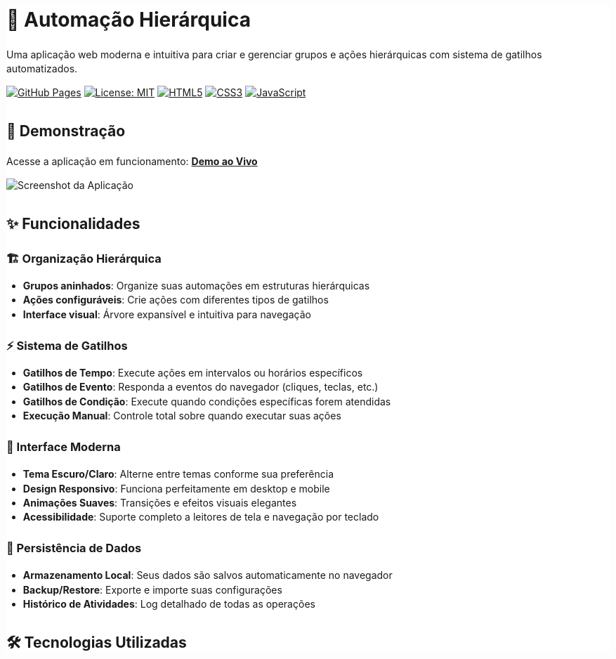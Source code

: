 # 🔧 Automação Hierárquica

Uma aplicação web moderna e intuitiva para criar e gerenciar grupos e ações hierárquicas com sistema de gatilhos automatizados.

[![GitHub Pages](https://img.shields.io/badge/GitHub%20Pages-Live%20Demo-blue)](https://seu-usuario.github.io/automacao-hierarquica)
[![License: MIT](https://img.shields.io/badge/License-MIT-yellow.svg)](https://opensource.org/licenses/MIT)
[![HTML5](https://img.shields.io/badge/HTML5-E34F26?logo=html5&logoColor=white)](https://developer.mozilla.org/en-US/docs/Web/HTML)
[![CSS3](https://img.shields.io/badge/CSS3-1572B6?logo=css3&logoColor=white)](https://developer.mozilla.org/en-US/docs/Web/CSS)
[![JavaScript](https://img.shields.io/badge/JavaScript-F7DF1E?logo=javascript&logoColor=black)](https://developer.mozilla.org/en-US/docs/Web/JavaScript)

## 🚀 Demonstração

Acesse a aplicação em funcionamento: [**Demo ao Vivo**](https://seu-usuario.github.io/automacao-hierarquica)

![Screenshot da Aplicação](https://via.placeholder.com/800x400/667eea/ffffff?text=Automação+Hierárquica)

## ✨ Funcionalidades

### 🏗️ Organização Hierárquica
- **Grupos aninhados**: Organize suas automações em estruturas hierárquicas
- **Ações configuráveis**: Crie ações com diferentes tipos de gatilhos
- **Interface visual**: Árvore expansível e intuitiva para navegação

### ⚡ Sistema de Gatilhos
- **Gatilhos de Tempo**: Execute ações em intervalos ou horários específicos
- **Gatilhos de Evento**: Responda a eventos do navegador (cliques, teclas, etc.)
- **Gatilhos de Condição**: Execute quando condições específicas forem atendidas
- **Execução Manual**: Controle total sobre quando executar suas ações

### 🎨 Interface Moderna
- **Tema Escuro/Claro**: Alterne entre temas conforme sua preferência
- **Design Responsivo**: Funciona perfeitamente em desktop e mobile
- **Animações Suaves**: Transições e efeitos visuais elegantes
- **Acessibilidade**: Suporte completo a leitores de tela e navegação por teclado

### 💾 Persistência de Dados
- **Armazenamento Local**: Seus dados são salvos automaticamente no navegador
- **Backup/Restore**: Exporte e importe suas configurações
- **Histórico de Atividades**: Log detalhado de todas as operações

## 🛠️ Tecnologias Utilizadas
